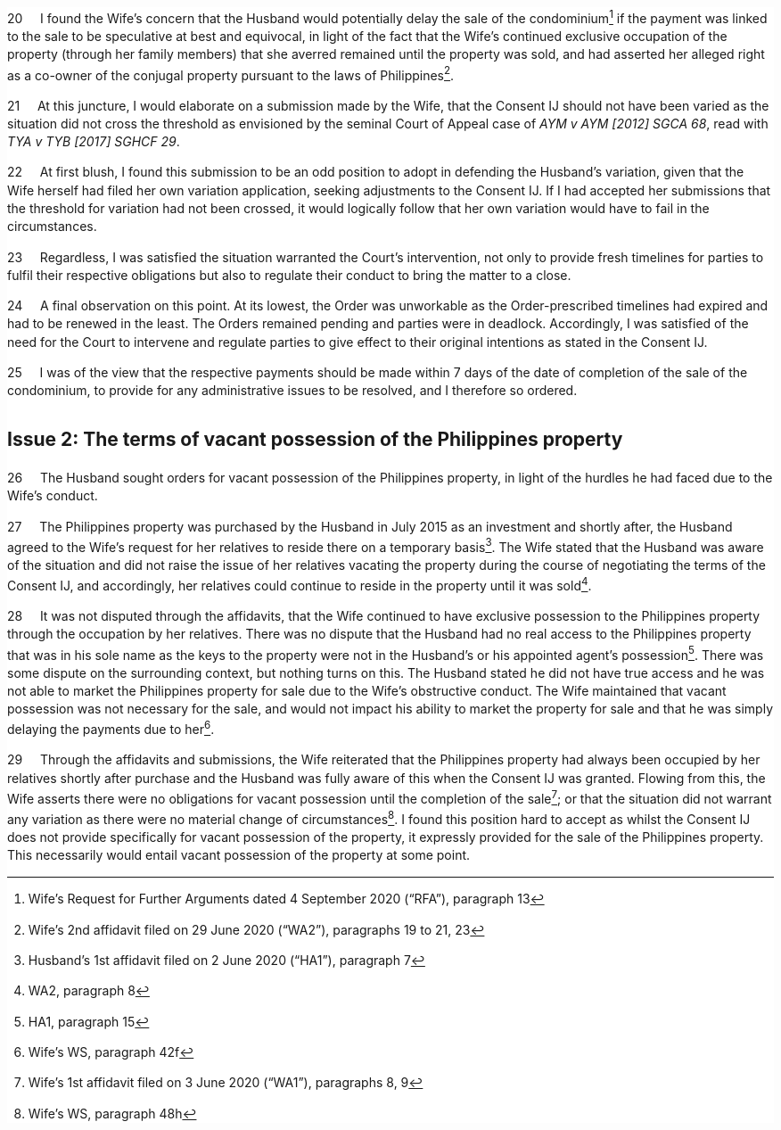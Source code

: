 20     I found the Wife’s concern that the Husband would potentially delay the sale of the condominium[^6] if the payment was linked to the sale to be speculative at best and equivocal, in light of the fact that the Wife’s continued exclusive occupation of the property (through her family members) that she averred remained until the property was sold, and had asserted her alleged right as a co-owner of the conjugal property pursuant to the laws of Philippines[^7].

21     At this juncture, I would elaborate on a submission made by the Wife, that the Consent IJ should not have been varied as the situation did not cross the threshold as envisioned by the seminal Court of Appeal case of _AYM v AYM <span class="citation">\[2012\] SGCA 68</span>_, read with _TYA v TYB <span class="citation">\[2017\] SGHCF 29</span>_.

22     At first blush, I found this submission to be an odd position to adopt in defending the Husband’s variation, given that the Wife herself had filed her own variation application, seeking adjustments to the Consent IJ. If I had accepted her submissions that the threshold for variation had not been crossed, it would logically follow that her own variation would have to fail in the circumstances.

23     Regardless, I was satisfied the situation warranted the Court’s intervention, not only to provide fresh timelines for parties to fulfil their respective obligations but also to regulate their conduct to bring the matter to a close.

24     A final observation on this point. At its lowest, the Order was unworkable as the Order-prescribed timelines had expired and had to be renewed in the least. The Orders remained pending and parties were in deadlock. Accordingly, I was satisfied of the need for the Court to intervene and regulate parties to give effect to their original intentions as stated in the Consent IJ.

25     I was of the view that the respective payments should be made within 7 days of the date of completion of the sale of the condominium, to provide for any administrative issues to be resolved, and I therefore so ordered.

## Issue 2: The terms of vacant possession of the Philippines property

26     The Husband sought orders for vacant possession of the Philippines property, in light of the hurdles he had faced due to the Wife’s conduct.

27     The Philippines property was purchased by the Husband in July 2015 as an investment and shortly after, the Husband agreed to the Wife’s request for her relatives to reside there on a temporary basis[^8]. The Wife stated that the Husband was aware of the situation and did not raise the issue of her relatives vacating the property during the course of negotiating the terms of the Consent IJ, and accordingly, her relatives could continue to reside in the property until it was sold[^9].

28     It was not disputed through the affidavits, that the Wife continued to have exclusive possession to the Philippines property through the occupation by her relatives. There was no dispute that the Husband had no real access to the Philippines property that was in his sole name as the keys to the property were not in the Husband’s or his appointed agent’s possession[^10]. There was some dispute on the surrounding context, but nothing turns on this. The Husband stated he did not have true access and he was not able to market the Philippines property for sale due to the Wife’s obstructive conduct. The Wife maintained that vacant possession was not necessary for the sale, and would not impact his ability to market the property for sale and that he was simply delaying the payments due to her[^11].

29     Through the affidavits and submissions, the Wife reiterated that the Philippines property had always been occupied by her relatives shortly after purchase and the Husband was fully aware of this when the Consent IJ was granted. Flowing from this, the Wife asserts there were no obligations for vacant possession until the completion of the sale[^12]; or that the situation did not warrant any variation as there were no material change of circumstances[^13]. I found this position hard to accept as whilst the Consent IJ does not provide specifically for vacant possession of the property, it expressly provided for the sale of the Philippines property. This necessarily would entail vacant possession of the property at some point.


[^2]: Wife’s Written Submissions (“WS”), paragraph 40
[^3]: Husband’s WS, paragraphs 20, 26
[^4]: Husband’s WS, paragraph 28
[^5]: Wife’s WS, paragraph 41
[^6]: Wife’s Request for Further Arguments dated 4 September 2020 (“RFA”), paragraph 13
[^7]: Wife’s 2nd affidavit filed on 29 June 2020 (“WA2”), paragraphs 19 to 21, 23
[^8]: Husband’s 1st affidavit filed on 2 June 2020 (“HA1”), paragraph 7
[^9]: WA2, paragraph 8
[^10]: HA1, paragraph 15
[^11]: Wife’s WS, paragraph 42f
[^12]: Wife’s 1st affidavit filed on 3 June 2020 (“WA1”), paragraphs 8, 9
[^13]: Wife’s WS, paragraph 48h
[^14]: Notes of Evidence, page 14, part C
[^15]: Notes of Evidence, page 14, part C
[^16]: Husband’s WS, paragraph 3a
[^17]: Notes of Evidence, page 15, part C
[^18]: Wife’s affidavit filed on 20 August 2020, paragraphs 16, 17
[^19]: Wife’s WS, paragraph 58j
[^20]: Wife’s RFA, paragraph 15
[^21]: Husband’s WS, paragraph 32
[^22]: Husband’s WS, paragraph 21